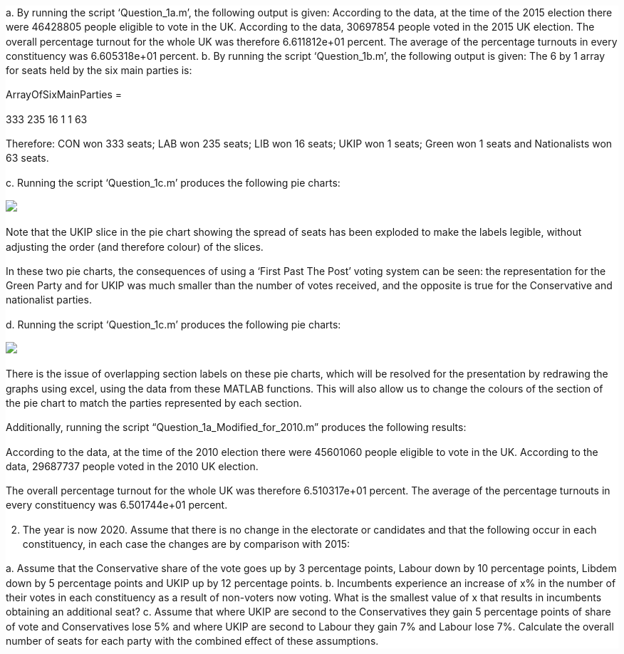 a. By running the script ‘Question_1a.m’, the following output is given:
According to the data, at the time of the 2015 election there were 46428805 people eligible to vote in the UK.
According to the data, 30697854 people voted in the 2015 UK election.
The overall percentage turnout for the whole UK was therefore 6.611812e+01 percent.
The average of the percentage turnouts in every constituency was 6.605318e+01 percent.
b. By running the script ‘Question_1b.m’, the following output is given:
The 6 by 1 array for seats held by the six main parties is:

ArrayOfSixMainParties =

   333
   235
    16
     1
     1
    63

Therefore: CON won 333 seats; LAB won 235 seats; LIB won 16 seats; UKIP won 1 seats; Green won 1 seats and Nationalists won 63 seats.

c. Running the script ‘Question_1c.m’ produces the following pie charts:

![](https://raw.githubusercontent.com/jamiecayley/MAT1041/gh-pages/public/images/image32-1.png#center) 

Note that the UKIP slice in the pie chart showing the spread of seats has been exploded to make the labels legible, without adjusting the order (and therefore colour) of the slices. 

In these two pie charts, the consequences of using a ‘First Past The Post’ voting system can be seen: the representation for the Green Party and for UKIP was much smaller than the number of votes received, and the opposite is true for the Conservative and nationalist parties.

d. Running the script ‘Question_1c.m’ produces the following pie charts:

![](https://raw.githubusercontent.com/jamiecayley/MAT1041/gh-pages/public/images/image32-2.png#center) 

There is the issue of overlapping section labels on these pie charts, which will be resolved for the presentation by redrawing the graphs using excel, using the data from these MATLAB functions. This will also allow us to change the colours of the section of the pie chart to match the parties represented by each section.

Additionally, running the script “Question_1a_Modified_for_2010.m” produces the following results:

According to the data, at the time of the 2010 election there were 45601060 people eligible to vote in the UK.
According to the data, 29687737 people voted in the 2010 UK election.

The overall percentage turnout for the whole UK was therefore 6.510317e+01 percent.
The average of the percentage turnouts in every constituency was 6.501744e+01 percent.

2. The year is now 2020. Assume that there is no change in the electorate or candidates and that the following occur in each constituency, in each case the changes are by comparison with 2015:

a. Assume that the Conservative share of the vote goes up by 3 percentage points, Labour down by 10 percentage points, Libdem down by 5 percentage points and UKIP up by 12 percentage points.
b. Incumbents experience an increase of x% in the number of their votes in each constituency as a result of non-voters now voting. What is the smallest value of x that results in incumbents obtaining an additional seat? 
c. Assume that where UKIP are second to the Conservatives they gain 5 percentage points of share of vote and Conservatives lose 5% and where UKIP are second to Labour they gain 7% and Labour lose 7%. Calculate the overall number of seats for each party with the combined effect of these assumptions. 
